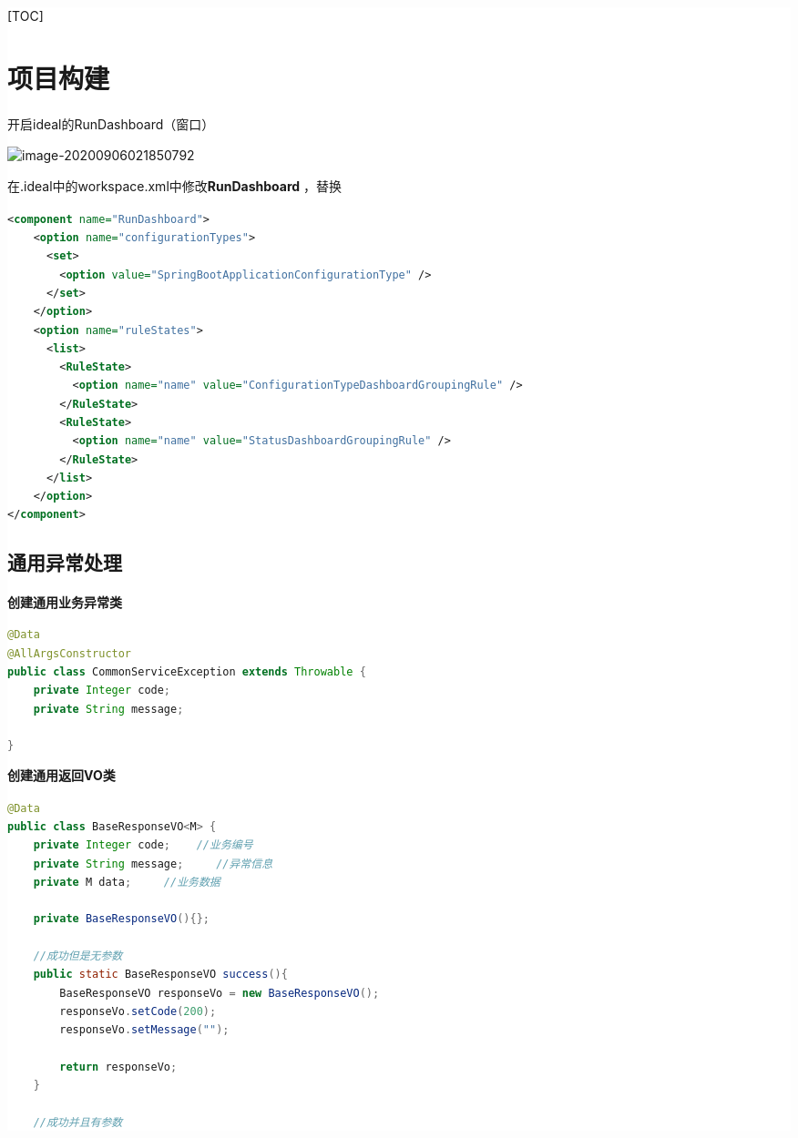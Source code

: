 [TOC]

# 项目构建

开启ideal的RunDashboard（窗口）

![image-20200906021850792](meetingfilm.assets/image-20200906021850792.png)

在.ideal中的workspace.xml中修改**RunDashboard** ，替换

```xml
<component name="RunDashboard">
    <option name="configurationTypes">
      <set>
        <option value="SpringBootApplicationConfigurationType" />
      </set>
    </option>
    <option name="ruleStates">
      <list>
        <RuleState>
          <option name="name" value="ConfigurationTypeDashboardGroupingRule" />
        </RuleState>
        <RuleState>
          <option name="name" value="StatusDashboardGroupingRule" />
        </RuleState>
      </list>
    </option>
</component>
```



## 通用异常处理

**创建通用业务异常类**

```java
@Data
@AllArgsConstructor
public class CommonServiceException extends Throwable {
    private Integer code;
    private String message;

}
```

**创建通用返回VO类**

```java
@Data
public class BaseResponseVO<M> {
    private Integer code;    //业务编号
    private String message;     //异常信息
    private M data;     //业务数据

    private BaseResponseVO(){};

    //成功但是无参数
    public static BaseResponseVO success(){
        BaseResponseVO responseVo = new BaseResponseVO();
        responseVo.setCode(200);
        responseVo.setMessage("");

        return responseVo;
    }

    //成功并且有参数
```